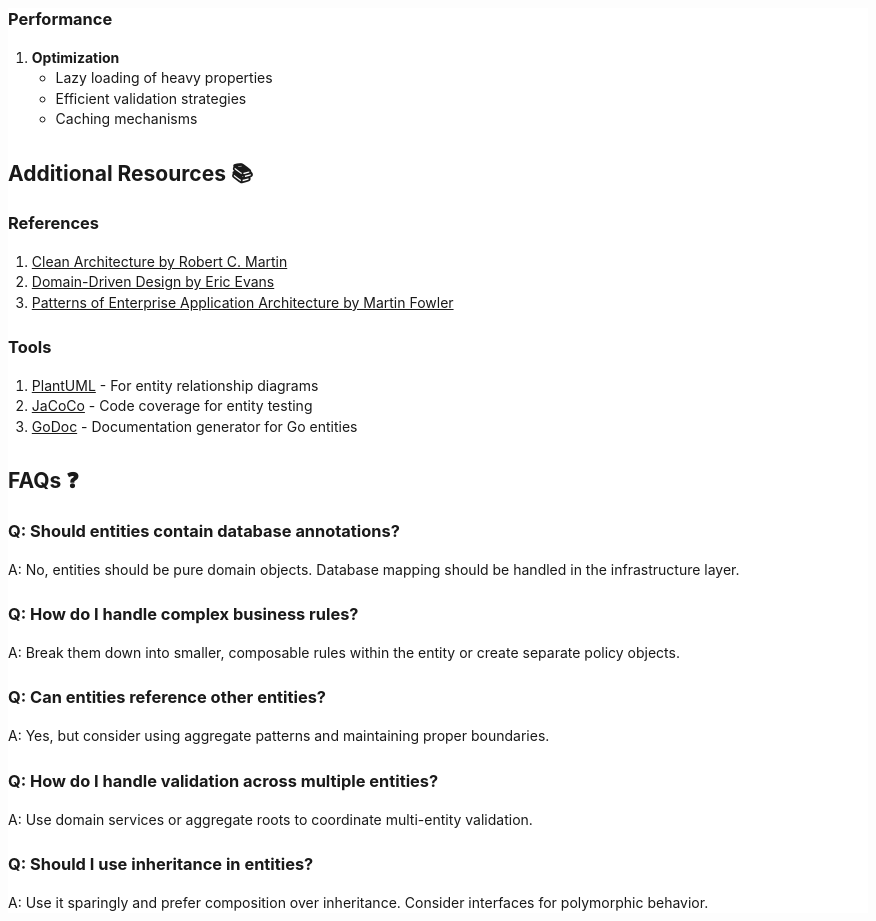 ### Performance
1. **Optimization**
   - Lazy loading of heavy properties
   - Efficient validation strategies
   - Caching mechanisms

## Additional Resources 📚

### References
1. [Clean Architecture by Robert C. Martin](https://blog.cleancoder.com/uncle-bob/2012/08/13/the-clean-architecture.html)
2. [Domain-Driven Design by Eric Evans](https://domainlanguage.com/ddd/)
3. [Patterns of Enterprise Application Architecture by Martin Fowler](https://martinfowler.com/books/eaa.html)

### Tools
1. [PlantUML](https://plantuml.com/) - For entity relationship diagrams
2. [JaCoCo](https://www.jacoco.org/jacoco/) - Code coverage for entity testing
3. [GoDoc](https://pkg.go.dev/) - Documentation generator for Go entities

## FAQs ❓

### Q: Should entities contain database annotations?
A: No, entities should be pure domain objects. Database mapping should be handled in the infrastructure layer.

### Q: How do I handle complex business rules?
A: Break them down into smaller, composable rules within the entity or create separate policy objects.

### Q: Can entities reference other entities?
A: Yes, but consider using aggregate patterns and maintaining proper boundaries.

### Q: How do I handle validation across multiple entities?
A: Use domain services or aggregate roots to coordinate multi-entity validation.

### Q: Should I use inheritance in entities?
A: Use it sparingly and prefer composition over inheritance. Consider interfaces for polymorphic behavior.